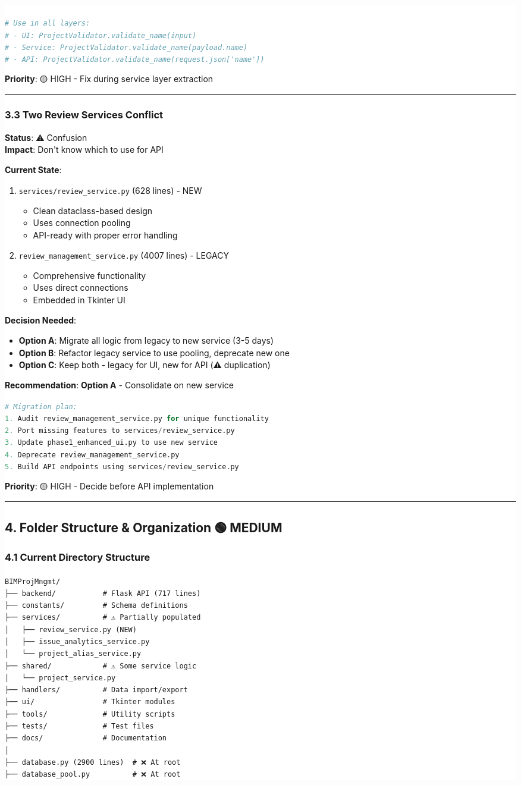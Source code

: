 ```python

# Use in all layers:
# - UI: ProjectValidator.validate_name(input)
# - Service: ProjectValidator.validate_name(payload.name)
# - API: ProjectValidator.validate_name(request.json['name'])
```

**Priority**: 🟡 HIGH - Fix during service layer extraction

---

### 3.3 Two Review Services Conflict
**Status**: ⚠️ Confusion  
**Impact**: Don't know which to use for API

**Current State**:
1. `services/review_service.py` (628 lines) - NEW
   - Clean dataclass-based design
   - Uses connection pooling
   - API-ready with proper error handling

2. `review_management_service.py` (4007 lines) - LEGACY
   - Comprehensive functionality
   - Uses direct connections
   - Embedded in Tkinter UI

**Decision Needed**:
- **Option A**: Migrate all logic from legacy to new service (3-5 days)
- **Option B**: Refactor legacy service to use pooling, deprecate new one
- **Option C**: Keep both - legacy for UI, new for API (⚠️ duplication)

**Recommendation**: **Option A** - Consolidate on new service
```python
# Migration plan:
1. Audit review_management_service.py for unique functionality
2. Port missing features to services/review_service.py
3. Update phase1_enhanced_ui.py to use new service
4. Deprecate review_management_service.py
5. Build API endpoints using services/review_service.py
```

**Priority**: 🟡 HIGH - Decide before API implementation

---

## 4. Folder Structure & Organization 🟢 MEDIUM

### 4.1 Current Directory Structure
```
BIMProjMngmt/
├── backend/           # Flask API (717 lines)
├── constants/         # Schema definitions
├── services/          # ⚠️ Partially populated
│   ├── review_service.py (NEW)
│   ├── issue_analytics_service.py
│   └── project_alias_service.py
├── shared/            # ⚠️ Some service logic
│   └── project_service.py
├── handlers/          # Data import/export
├── ui/                # Tkinter modules
├── tools/             # Utility scripts
├── tests/             # Test files
├── docs/              # Documentation
│
├── database.py (2900 lines)  # ❌ At root
├── database_pool.py          # ❌ At root
```